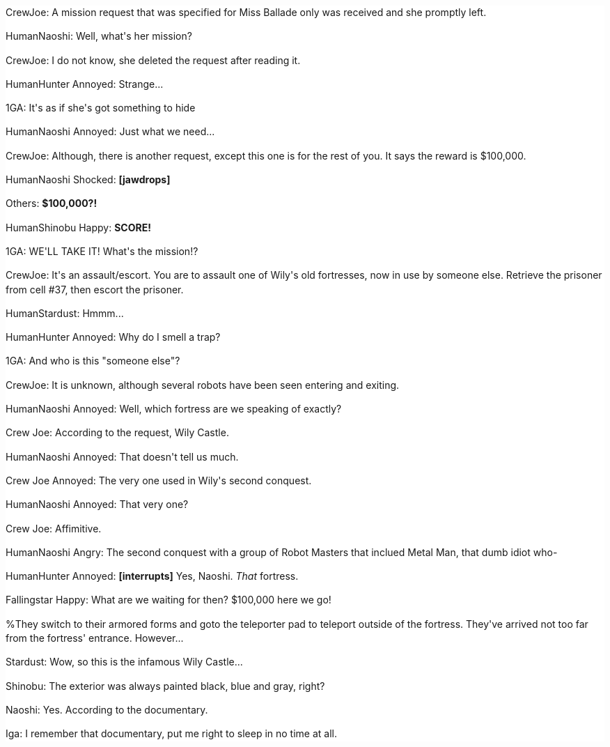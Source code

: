 CrewJoe: A mission request that was specified for Miss Ballade only was received and she promptly left.

HumanNaoshi: Well, what's her mission?

CrewJoe: I do not know, she deleted the request after reading it.

HumanHunter Annoyed: Strange...

1GA: It's as if she's got something to hide

HumanNaoshi Annoyed: Just what we need...

CrewJoe: Although, there is another request, except this one is for the rest of you. It says the reward is $100,000.

HumanNaoshi Shocked: **[jawdrops]**

Others: **$100,000?!**

HumanShinobu Happy: **SCORE!**

1GA: WE'LL TAKE IT! What's the mission!?

CrewJoe: It's an assault/escort. You are to assault one of Wily's old fortresses, now in use by someone else. Retrieve the prisoner from cell #37, then escort the prisoner.

HumanStardust: Hmmm...

HumanHunter Annoyed: Why do I smell a trap?

1GA: And who is this "someone else"?

CrewJoe: It is unknown, although several robots have been seen entering and exiting.

HumanNaoshi Annoyed: Well, which fortress are we speaking of exactly?

Crew Joe: According to the request, Wily Castle.

HumanNaoshi Annoyed: That doesn't tell us much.

Crew Joe Annoyed: The very one used in Wily's second conquest.

HumanNaoshi Annoyed: That very one?

Crew Joe: Affimitive.

HumanNaoshi Angry: The second conquest with a group of Robot Masters that inclued Metal Man, that dumb idiot who-

HumanHunter Annoyed: **[interrupts]** Yes, Naoshi. *That* fortress. 

Fallingstar Happy: What are we waiting for then? $100,000 here we go!

%They switch to their armored forms and goto the teleporter pad to teleport outside of the fortress. They've arrived not too far from the fortress' entrance. However...

Stardust: Wow, so this is the infamous Wily Castle...

Shinobu: The exterior was always painted black, blue and gray, right?

Naoshi: Yes. According to the documentary.

Iga: I remember that documentary, put me right to sleep in no time at all.
